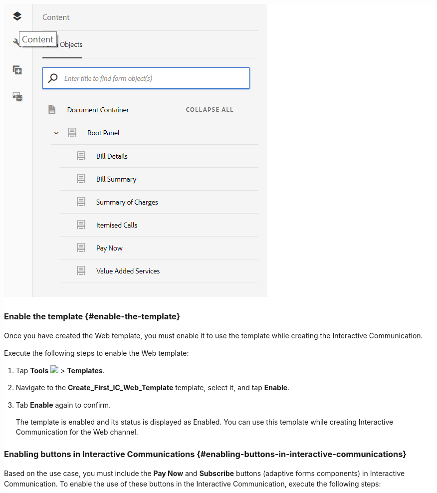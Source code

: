    ![](assets/content_tee_all_panels.png)

### Enable the template {#enable-the-template}

Once you have created the Web template, you must enable it to use the template while creating the Interactive Communication.

Execute the following steps to enable the Web template:

1. Tap **Tools** ![](https://helpx.adobe.com/content/dam/help/en/aem-forms/icons/Tools.png) &gt; **Templates**.
1. Navigate to the **Create_First_IC_Web_Template** template, select it, and tap **Enable**.
1. Tab **Enable** again to confirm.

   The template is enabled and its status is displayed as Enabled. You can use this template while creating Interactive Communication for the Web channel.

### Enabling buttons in Interactive Communications {#enabling-buttons-in-interactive-communications}

Based on the use case, you must include the **Pay Now** and **Subscribe** buttons (adaptive forms components) in Interactive Communication. To enable the use of these buttons in the Interactive Communication, execute the following steps:
